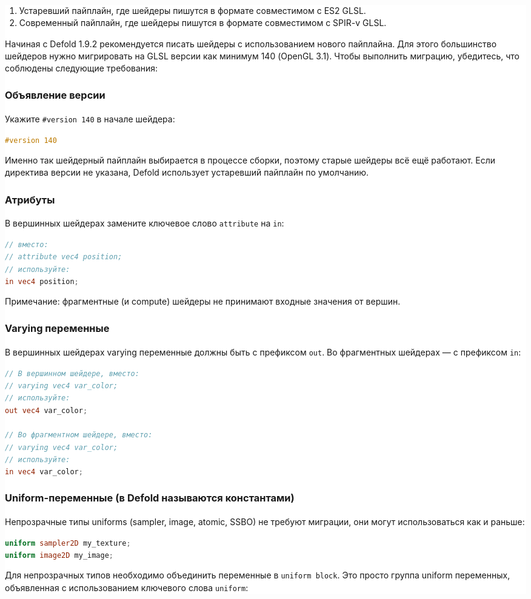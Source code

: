 1. Устаревший пайплайн, где шейдеры пишутся в формате совместимом с ES2 GLSL.
2. Современный пайплайн, где шейдеры пишутся в формате совместимом с SPIR-v GLSL.

Начиная с Defold 1.9.2 рекомендуется писать шейдеры с использованием нового пайплайна. Для этого большинство шейдеров нужно мигрировать на GLSL версии как минимум 140 (OpenGL 3.1). Чтобы выполнить миграцию, убедитесь, что соблюдены следующие требования:

### Объявление версии
Укажите `#version 140` в начале шейдера:

```glsl
#version 140
```

Именно так шейдерный пайплайн выбирается в процессе сборки, поэтому старые шейдеры всё ещё работают. Если директива версии не указана, Defold использует устаревший пайплайн по умолчанию.

### Атрибуты
В вершинных шейдерах замените ключевое слово `attribute` на `in`:

```glsl
// вместо:
// attribute vec4 position;
// используйте:
in vec4 position;
```

Примечание: фрагментные (и compute) шейдеры не принимают входные значения от вершин.

### Varying переменные
В вершинных шейдерах varying переменные должны быть с префиксом `out`. Во фрагментных шейдерах — с префиксом `in`:

```glsl
// В вершинном шейдере, вместо:
// varying vec4 var_color;
// используйте:
out vec4 var_color;

// Во фрагментном шейдере, вместо:
// varying vec4 var_color;
// используйте:
in vec4 var_color;
```

### Uniform-переменные (в Defold называются константами)

Непрозрачные типы uniforms (sampler, image, atomic, SSBO) не требуют миграции, они могут использоваться как и раньше:

```glsl
uniform sampler2D my_texture;
uniform image2D my_image;
```

Для непрозрачных типов необходимо объединить переменные в `uniform block`. Это просто группа uniform переменных, объявленная с использованием ключевого слова `uniform`:
